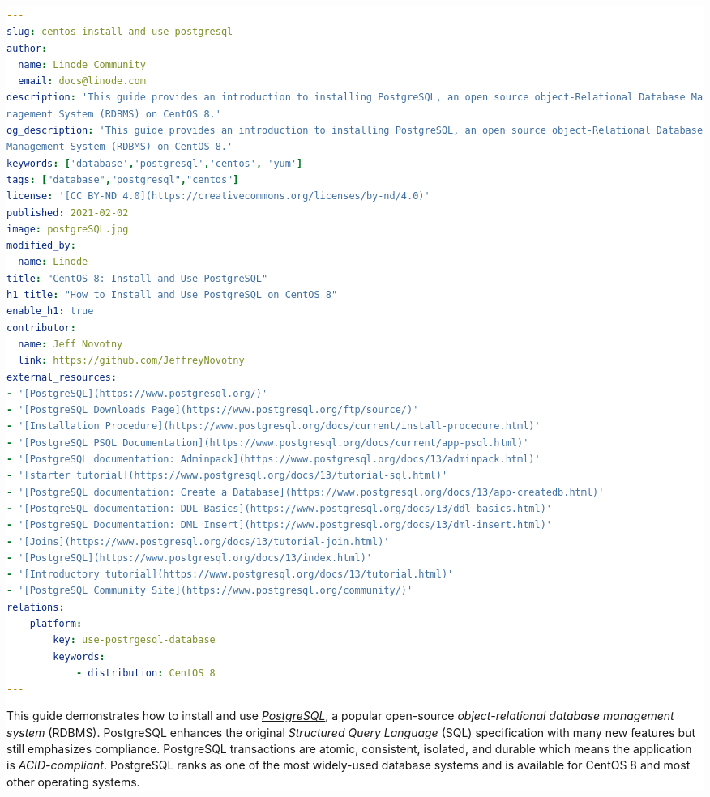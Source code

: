 ```yaml
---
slug: centos-install-and-use-postgresql
author:
  name: Linode Community
  email: docs@linode.com
description: 'This guide provides an introduction to installing PostgreSQL, an open source object-Relational Database Management System (RDBMS) on CentOS 8.'
og_description: 'This guide provides an introduction to installing PostgreSQL, an open source object-Relational Database Management System (RDBMS) on CentOS 8.'
keywords: ['database','postgresql','centos', 'yum']
tags: ["database","postgresql","centos"]
license: '[CC BY-ND 4.0](https://creativecommons.org/licenses/by-nd/4.0)'
published: 2021-02-02
image: postgreSQL.jpg
modified_by:
  name: Linode
title: "CentOS 8: Install and Use PostgreSQL"
h1_title: "How to Install and Use PostgreSQL on CentOS 8"
enable_h1: true
contributor:
  name: Jeff Novotny
  link: https://github.com/JeffreyNovotny
external_resources:
- '[PostgreSQL](https://www.postgresql.org/)'
- '[PostgreSQL Downloads Page](https://www.postgresql.org/ftp/source/)'
- '[Installation Procedure](https://www.postgresql.org/docs/current/install-procedure.html)'
- '[PostgreSQL PSQL Documentation](https://www.postgresql.org/docs/current/app-psql.html)'
- '[PostgreSQL documentation: Adminpack](https://www.postgresql.org/docs/13/adminpack.html)'
- '[starter tutorial](https://www.postgresql.org/docs/13/tutorial-sql.html)'
- '[PostgreSQL documentation: Create a Database](https://www.postgresql.org/docs/13/app-createdb.html)'
- '[PostgreSQL documentation: DDL Basics](https://www.postgresql.org/docs/13/ddl-basics.html)'
- '[PostgreSQL Documentation: DML Insert](https://www.postgresql.org/docs/13/dml-insert.html)'
- '[Joins](https://www.postgresql.org/docs/13/tutorial-join.html)'
- '[PostgreSQL](https://www.postgresql.org/docs/13/index.html)'
- '[Introductory tutorial](https://www.postgresql.org/docs/13/tutorial.html)'
- '[PostgreSQL Community Site](https://www.postgresql.org/community/)'
relations:
    platform:
        key: use-postrgesql-database
        keywords:
            - distribution: CentOS 8
---
```


This guide demonstrates how to install and use [*PostgreSQL*](https://www.postgresql.org/), a popular open-source *object-relational database management system* (RDBMS). PostgreSQL enhances the original *Structured Query Language* (SQL) specification with many new features but still emphasizes compliance. PostgreSQL transactions are atomic, consistent, isolated, and durable which means the application is *ACID-compliant*. PostgreSQL ranks as one of the most widely-used database systems and is available for CentOS 8 and most other operating systems.
